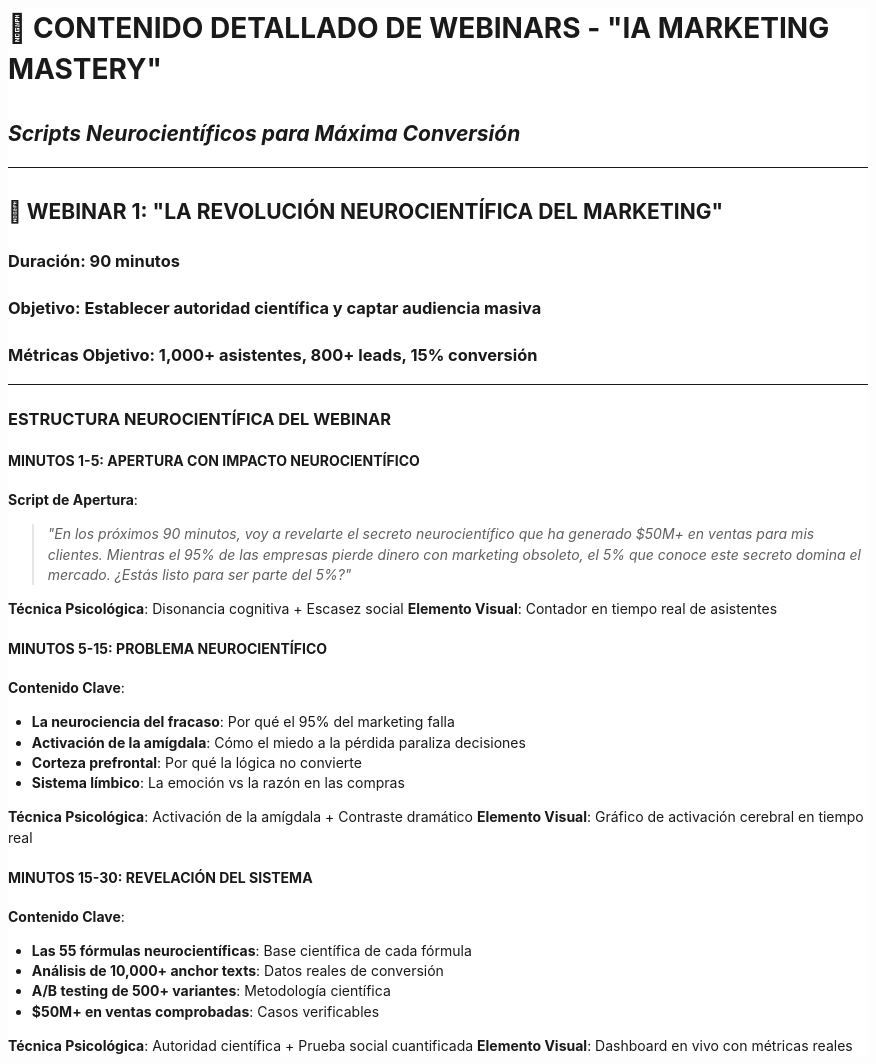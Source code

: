 # 🎯 **CONTENIDO DETALLADO DE WEBINARS - "IA MARKETING MASTERY"**
## *Scripts Neurocientíficos para Máxima Conversión*

---

## 🧠 **WEBINAR 1: "LA REVOLUCIÓN NEUROCIENTÍFICA DEL MARKETING"**

### **Duración**: 90 minutos
### **Objetivo**: Establecer autoridad científica y captar audiencia masiva
### **Métricas Objetivo**: 1,000+ asistentes, 800+ leads, 15% conversión

---

### **ESTRUCTURA NEUROCIENTÍFICA DEL WEBINAR**

#### **MINUTOS 1-5: APERTURA CON IMPACTO NEUROCIENTÍFICO**
**Script de Apertura**:
> *"En los próximos 90 minutos, voy a revelarte el secreto neurocientífico que ha generado $50M+ en ventas para mis clientes. Mientras el 95% de las empresas pierde dinero con marketing obsoleto, el 5% que conoce este secreto domina el mercado. ¿Estás listo para ser parte del 5%?"*

**Técnica Psicológica**: Disonancia cognitiva + Escasez social
**Elemento Visual**: Contador en tiempo real de asistentes

#### **MINUTOS 5-15: PROBLEMA NEUROCIENTÍFICO**
**Contenido Clave**:
- **La neurociencia del fracaso**: Por qué el 95% del marketing falla
- **Activación de la amígdala**: Cómo el miedo a la pérdida paraliza decisiones
- **Corteza prefrontal**: Por qué la lógica no convierte
- **Sistema límbico**: La emoción vs la razón en las compras

**Técnica Psicológica**: Activación de la amígdala + Contraste dramático
**Elemento Visual**: Gráfico de activación cerebral en tiempo real

#### **MINUTOS 15-30: REVELACIÓN DEL SISTEMA**
**Contenido Clave**:
- **Las 55 fórmulas neurocientíficas**: Base científica de cada fórmula
- **Análisis de 10,000+ anchor texts**: Datos reales de conversión
- **A/B testing de 500+ variantes**: Metodología científica
- **$50M+ en ventas comprobadas**: Casos verificables

**Técnica Psicológica**: Autoridad científica + Prueba social cuantificada
**Elemento Visual**: Dashboard en vivo con métricas reales
